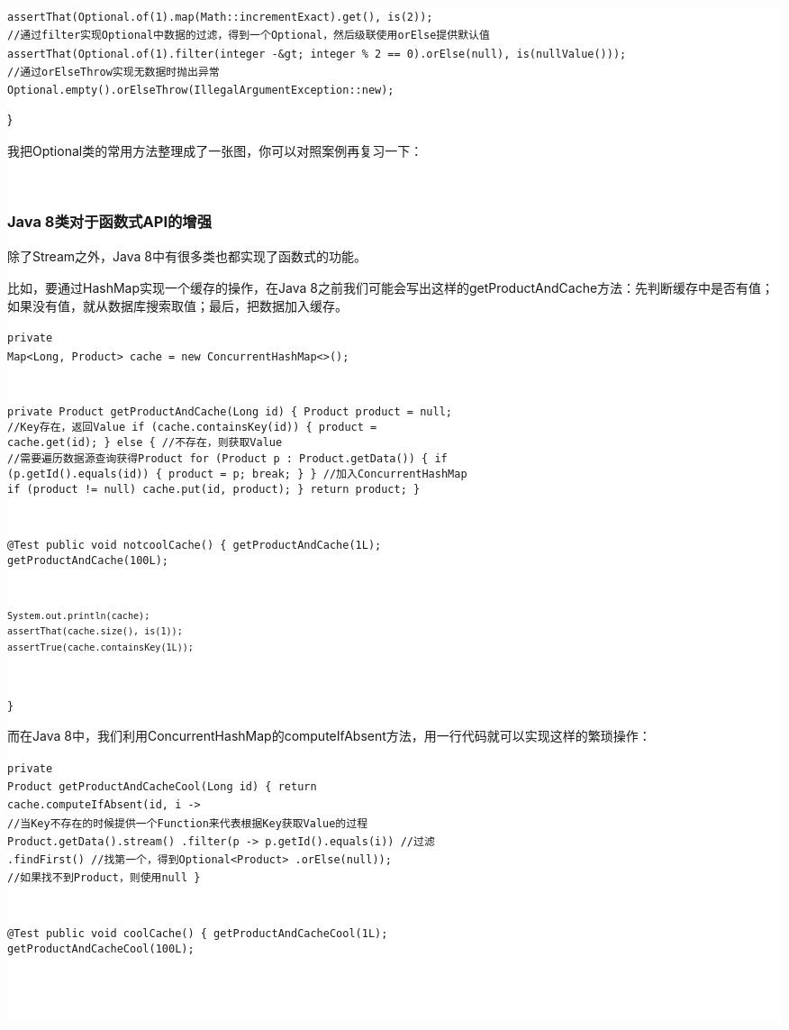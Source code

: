     assertThat(Optional.of(1).map(Math::incrementExact).get(), is(2));
    //通过filter实现Optional中数据的过滤，得到一个Optional，然后级联使用orElse提供默认值
    assertThat(Optional.of(1).filter(integer -&gt; integer % 2 == 0).orElse(null), is(nullValue()));
    //通过orElseThrow实现无数据时抛出异常
    Optional.empty().orElseThrow(IllegalArgumentException::new);
}
</code></pre><p>我把Optional类的常用方法整理成了一张图，你可以对照案例再复习一下：</p><p><img src="https://static001.geekbang.org/resource/image/c8/52/c8a901bb16b9fca07ae0fc8bb222b252.jpg" alt=""></p><h3>Java 8类对于函数式API的增强</h3><p>除了Stream之外，Java 8中有很多类也都实现了函数式的功能。</p><p>比如，要通过HashMap实现一个缓存的操作，在Java 8之前我们可能会写出这样的getProductAndCache方法：先判断缓存中是否有值；如果没有值，就从数据库搜索取值；最后，把数据加入缓存。</p><pre><code>private Map&lt;Long, Product&gt; cache = new ConcurrentHashMap&lt;&gt;();

private Product getProductAndCache(Long id) {
    Product product = null;
    //Key存在，返回Value
    if (cache.containsKey(id)) {
        product = cache.get(id);
    } else {
        //不存在，则获取Value
        //需要遍历数据源查询获得Product
        for (Product p : Product.getData()) {
            if (p.getId().equals(id)) {
                product = p;
                break;
            }
        }
        //加入ConcurrentHashMap
        if (product != null)
            cache.put(id, product);
    }
    return product;
}

@Test
public void notcoolCache() {
    getProductAndCache(1L);
    getProductAndCache(100L);

    System.out.println(cache);
    assertThat(cache.size(), is(1));
    assertTrue(cache.containsKey(1L));
}
</code></pre><p>而在Java 8中，我们利用ConcurrentHashMap的computeIfAbsent方法，用一行代码就可以实现这样的繁琐操作：</p><pre><code>private Product getProductAndCacheCool(Long id) {
    return cache.computeIfAbsent(id, i -&gt; //当Key不存在的时候提供一个Function来代表根据Key获取Value的过程
            Product.getData().stream()
                    .filter(p -&gt; p.getId().equals(i)) //过滤
                    .findFirst() //找第一个，得到Optional&lt;Product&gt;
                    .orElse(null)); //如果找不到Product，则使用null
}

@Test
public void coolCache()
{
    getProductAndCacheCool(1L);
    getProductAndCacheCool(100L);
